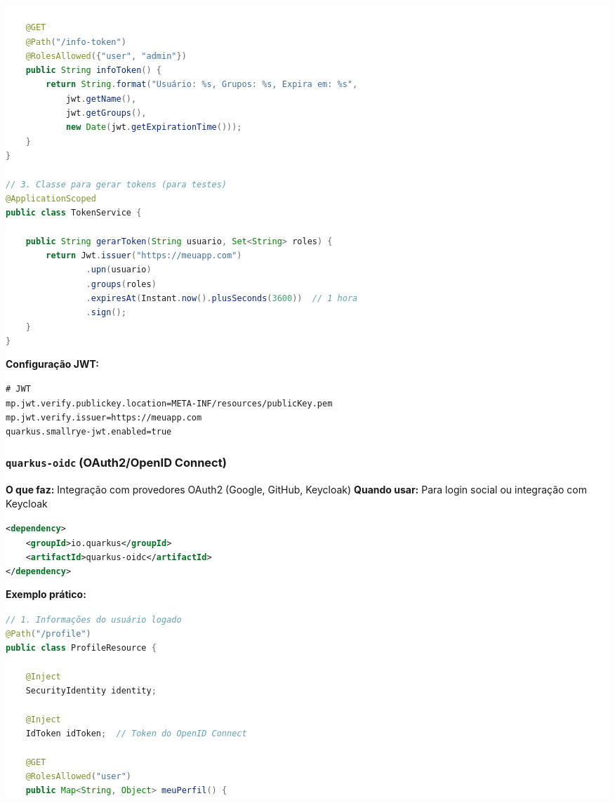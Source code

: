 ```java

    @GET
    @Path("/info-token")
    @RolesAllowed({"user", "admin"})
    public String infoToken() {
        return String.format("Usuário: %s, Grupos: %s, Expira em: %s",
            jwt.getName(),
            jwt.getGroups(),
            new Date(jwt.getExpirationTime()));
    }
}

// 3. Classe para gerar tokens (para testes)
@ApplicationScoped
public class TokenService {

    public String gerarToken(String usuario, Set<String> roles) {
        return Jwt.issuer("https://meuapp.com")
                .upn(usuario)
                .groups(roles)
                .expiresAt(Instant.now().plusSeconds(3600))  // 1 hora
                .sign();
    }
}

```

**Configuração JWT:**

```
# JWT
mp.jwt.verify.publickey.location=META-INF/resources/publicKey.pem
mp.jwt.verify.issuer=https://meuapp.com
quarkus.smallrye-jwt.enabled=true

```

### `quarkus-oidc` (OAuth2/OpenID Connect)

**O que faz:** Integração com provedores OAuth2 (Google, GitHub, Keycloak)
**Quando usar:** Para login social ou integração com Keycloak

```xml
<dependency>
    <groupId>io.quarkus</groupId>
    <artifactId>quarkus-oidc</artifactId>
</dependency>

```

**Exemplo prático:**

```java
// 1. Informações do usuário logado
@Path("/profile")
public class ProfileResource {

    @Inject
    SecurityIdentity identity;

    @Inject
    IdToken idToken;  // Token do OpenID Connect

    @GET
    @RolesAllowed("user")
    public Map<String, Object> meuPerfil() {
```
